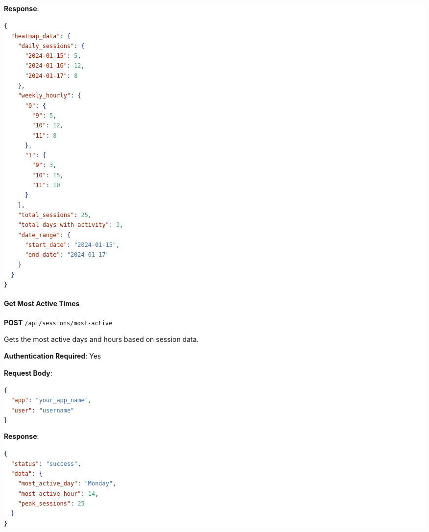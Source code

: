 **Response**:
```json
{
  "heatmap_data": {
    "daily_sessions": {
      "2024-01-15": 5,
      "2024-01-16": 12,
      "2024-01-17": 8
    },
    "weekly_hourly": {
      "0": {
        "9": 5,
        "10": 12,
        "11": 8
      },
      "1": {
        "9": 3,
        "10": 15,
        "11": 10
      }
    },
    "total_sessions": 25,
    "total_days_with_activity": 3,
    "date_range": {
      "start_date": "2024-01-15",
      "end_date": "2024-01-17"
    }
  }
}
```

#### Get Most Active Times
**POST** `/api/sessions/most-active`

Gets the most active days and hours based on session data.

**Authentication Required**: Yes

**Request Body**:
```json
{
  "app": "your_app_name",
  "user": "username"
}
```

**Response**:
```json
{
  "status": "success",
  "data": {
    "most_active_day": "Monday",
    "most_active_hour": 14,
    "peak_sessions": 25
  }
}
```
